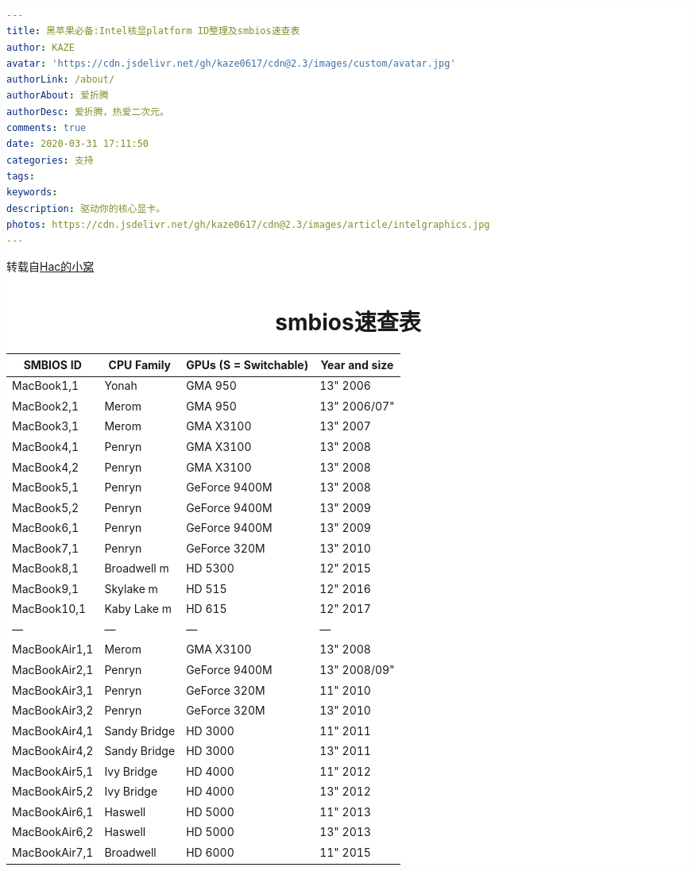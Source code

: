 ```yaml
---
title: 黑苹果必备:Intel核显platform ID整理及smbios速查表
author: KAZE
avatar: 'https://cdn.jsdelivr.net/gh/kaze0617/cdn@2.3/images/custom/avatar.jpg'
authorLink: /about/
authorAbout: 爱折腾
authorDesc: 爱折腾，热爱二次元。
comments: true
date: 2020-03-31 17:11:50
categories: 支持
tags:
keywords:
description: 驱动你的核心显卡。
photos: https://cdn.jsdelivr.net/gh/kaze0617/cdn@2.3/images/article/intelgraphics.jpg
---
```

转载自[Hac的小窝](http://hac.fangf.cc/archives/349)
# <center>smbios速查表</center>
| SMBIOS ID      | CPU Family   | GPUs \(S = Switchable\)                          | Year and size   |
|----------------|--------------|--------------------------------------------------|-----------------|
| MacBook1,1     | Yonah        | GMA 950                                          | 13" 2006        |
| MacBook2,1     | Merom        | GMA 950                                          | 13" 2006/07"    |
| MacBook3,1     | Merom        | GMA X3100                                        | 13" 2007        |
| MacBook4,1     | Penryn       | GMA X3100                                        | 13" 2008        |
| MacBook4,2     | Penryn       | GMA X3100                                        | 13" 2008        |
| MacBook5,1     | Penryn       | GeForce 9400M                                    | 13" 2008        |
| MacBook5,2     | Penryn       | GeForce 9400M                                    | 13" 2009        |
| MacBook6,1     | Penryn       | GeForce 9400M                                    | 13" 2009        |
| MacBook7,1     | Penryn       | GeForce 320M                                     | 13" 2010        |
| MacBook8,1     | Broadwell m  | HD 5300                                          | 12" 2015        |
| MacBook9,1     | Skylake m    | HD 515                                           | 12" 2016        |
| MacBook10,1    | Kaby Lake m  | HD 615                                           | 12" 2017        |
| —              | —            | —                                                | —               |
| MacBookAir1,1  | Merom        | GMA X3100                                        | 13" 2008        |
| MacBookAir2,1  | Penryn       | GeForce 9400M                                    | 13" 2008/09"    |
| MacBookAir3,1  | Penryn       | GeForce 320M                                     | 11" 2010        |
| MacBookAir3,2  | Penryn       | GeForce 320M                                     | 13" 2010        |
| MacBookAir4,1  | Sandy Bridge | HD 3000                                          | 11" 2011        |
| MacBookAir4,2  | Sandy Bridge | HD 3000                                          | 13" 2011        |
| MacBookAir5,1  | Ivy Bridge   | HD 4000                                          | 11" 2012        |
| MacBookAir5,2  | Ivy Bridge   | HD 4000                                          | 13" 2012        |
| MacBookAir6,1  | Haswell      | HD 5000                                          | 11" 2013        |
| MacBookAir6,2  | Haswell      | HD 5000                                          | 13" 2013        |
| MacBookAir7,1  | Broadwell    | HD 6000                                          | 11" 2015        |